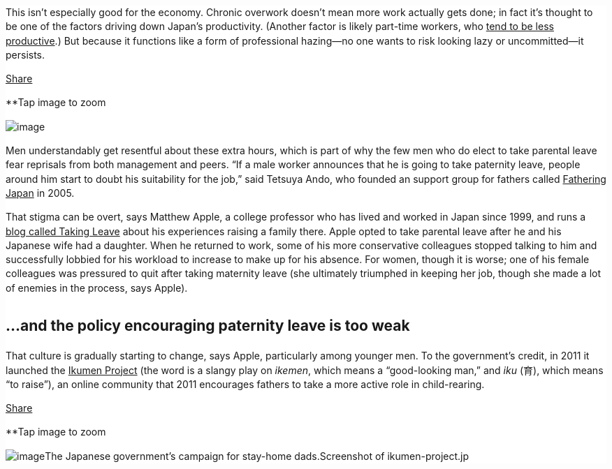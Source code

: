 This isn’t especially good for the economy. Chronic overwork doesn’t
mean more work actually gets done; in fact it’s thought to be one of the
factors driving down Japan’s productivity. (Another factor is likely
part-time workers, who [tend to be less
productive](http://dish.andrewsullivan.com/2014/08/26/cutting-hours-cuts-profits/).)
But because it functions like a form of professional hazing—no one wants
to risk looking lazy or uncommitted—it persists.

[Share](#)

[](https://twitter.com/intent/tweet?url=http%3A%2F%2Fqz.com%2F266841%2Feconomic-case-for-paternity-leave%2Fi%2F261079%2F&text=The+economic+case+for+paternity+leave&via=qz)[](https://www.facebook.com/sharer.php?u=http%3A%2F%2Fqz.com%2F266841%2Feconomic-case-for-paternity-leave%2Fi%2F261079%2F)

**Tap image to zoom

![image](http://img.qz.com/2014/09/gains-in-productivity-germany-japan-sweden-uk-us_chartbuilder.png?w=640)

Men understandably get resentful about these extra hours, which is part
of why the few men who do elect to take parental leave fear reprisals
from both management and peers. “If a male worker announces that he is
going to take paternity leave, people around him start to doubt his
suitability for the job,” said Tetsuya Ando, who founded an support
group for fathers called [Fathering
Japan](http://www.fathering.jp/english/ando-papa-profile.html) in 2005.

That stigma can be overt, says Matthew Apple, a college professor who
has lived and worked in Japan since 1999, and runs a [blog called Taking
Leave](http://takingleaveinjapan.wordpress.com/) about his experiences
raising a family there. Apple opted to take parental leave after he and
his Japanese wife had a daughter. When he returned to work, some of his
more conservative colleagues stopped talking to him and successfully
lobbied for his workload to increase to make up for his absence. For
women, though it is worse; one of his female colleagues was pressured to
quit after taking maternity leave (she ultimately triumphed in keeping
her job, though she made a lot of enemies in the process, says Apple).

…and the policy encouraging paternity leave is too weak
-------------------------------------------------------

That culture is gradually starting to change, says Apple, particularly
among younger men. To the government’s credit, in 2011 it launched the
[Ikumen Project](http://ikumen-project.jp/declaration/celebrity.php)
(the word is a slangy play on *ikemen*, which means a “good-looking
man,” and *iku* (育), which means “to raise”), an online community that
2011 encourages fathers to take a more active role in child-rearing.

[Share](#)

[](https://twitter.com/intent/tweet?url=http%3A%2F%2Fqz.com%2F266841%2Feconomic-case-for-paternity-leave%2Fi%2F266885%2F&text=The+economic+case+for+paternity+leave&via=qz)[](https://www.facebook.com/sharer.php?u=http%3A%2F%2Fqz.com%2F266841%2Feconomic-case-for-paternity-leave%2Fi%2F266885%2F)

**Tap image to zoom

![image](http://img.qz.com/2014/09/ikumen.png?w=640 "The Japanese government’s campaign for stay-home dads.")The
Japanese government’s campaign for stay-home dads.Screenshot of
ikumen-project.jp
